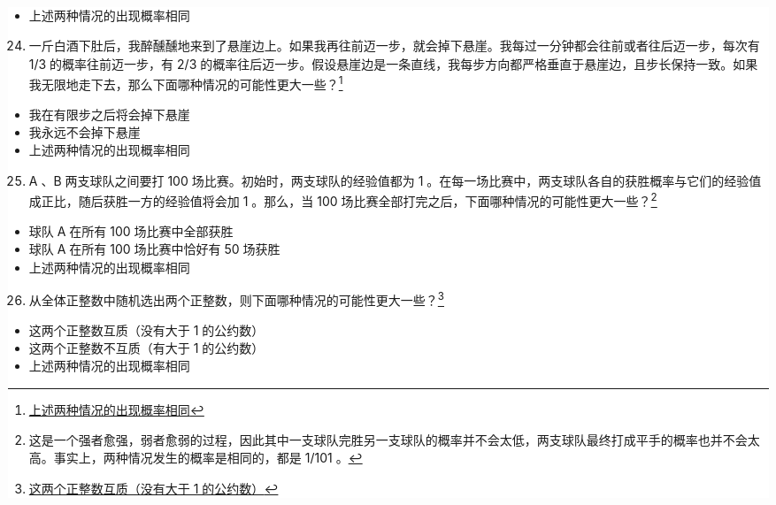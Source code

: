  - 上述两种情况的出现概率相同
24. 一斤白酒下肚后，我醉醺醺地来到了悬崖边上。如果我再往前迈一步，就会掉下悬崖。我每过一分钟都会往前或者往后迈一步，每次有 1/3 的概率往前迈一步，有 2/3 的概率往后迈一步。假设悬崖边是一条直线，我每步方向都严格垂直于悬崖边，且步长保持一致。如果我无限地走下去，那么下面哪种情况的可能性更大一些？[^Q24]
 - 我在有限步之后将会掉下悬崖
 - 我永远不会掉下悬崖
 - 上述两种情况的出现概率相同
25. A 、B 两支球队之间要打 100 场比赛。初始时，两支球队的经验值都为 1 。在每一场比赛中，两支球队各自的获胜概率与它们的经验值成正比，随后获胜一方的经验值将会加 1 。那么，当 100 场比赛全部打完之后，下面哪种情况的可能性更大一些？[^Q25]
 - 球队 A 在所有 100 场比赛中全部获胜
 - 球队 A 在所有 100 场比赛中恰好有 50 场获胜
 - 上述两种情况的出现概率相同
26. 从全体正整数中随机选出两个正整数，则下面哪种情况的可能性更大一些？[^Q26]
 - 这两个正整数互质（没有大于 1 的公约数）
 - 这两个正整数不互质（有大于 1 的公约数）
 - 上述两种情况的出现概率相同

[^Q1]: A 、C 两人手中都没有梅花，等价于 B 、D 两人手中囊括了所有的梅花，它的概率与 A 、C 两人手中囊括所有梅花的概率相同。

[^Q2]: 你或许会以为，全都装对的可能性很低，装错一个的可能性则略高一些。然而事实上，恰好有 9 封信装对，这是根本不可能的——如果其中 9 封信都装对了，剩下的那一封信肯定也装对了。

[^Q3]: [m = 4，n = 6](#top)

[^Q4]: 若每次取出黑球的概率为 p ，则第 1 次就取到黑球的概率为 p ，到第 4 次才取到黑球的概率为 $$(1 – p)^3p$$ ，后者永远比前者更低。

[^Q5]: 不妨规定，即使有人取到了黑球，两人也继续往下取，直到把所有的小球都取光。整个游戏就可以等价地看作是，两人轮流取完所有的小球后，看看谁手中有那个黑球。由于 A 先取，因此最后 A 会取到 6 个小球， B 只能取到 5 个小球。所以，黑球在 A 手中的概率更大，等于 6/11 。

[^Q6]: 每次操作后，黑球的数量要么不变，要么减 2 ，所以黑球的奇偶性始终保持相同。初始时盒子里有奇数个黑球，今后盒子里就永远有奇数个黑球。如果最后盒子里剩了 1 个小球，那它必然是黑球。

[^Q7]: [这三段木棒不能拼成一个三角形](#top)

[^Q8]: 随便选择两个点，再随便选择另外两个点，本质上相当于先随便选择四个点，再决定把这四个点配成怎样的两对。对于任意四个点 A 、B 、C 、D （在圆周上按此顺序排列）来说，我们都有三种不同的配对方案：① A – B, C – D ② A – C, B – D ③ A – D, B – C 。其中，只有方案 ② 对应的两条连线才会相交。因此，两条线段相交的概率是 1/3 。

[^Q9]: 很多人的直觉都是，排第 1 可能性不大，排中间可能性更大。而实际上，B 选的那个数将会等可能地出现在各个位置。考虑 A 帮 B 抽了一个数，问帮 B 抽的这个数更有可能排第几。又或者等价于 A 选了 101 个数往空中一撒，问最后一个落地的数更有可能是排第几的数。

[^Q10]: 洗好牌后，从前往后四张 A 所在的位置一共有 C(52, 4) 种可能的情况，分别为 (1, 2, 3, 4), (1, 2, 3, 5), (1, 2, 3, 6), …, (49, 50, 51, 52) 。其中，形如 (3, ?, ?, ?) 的情况显然比形如 (4, ?, ?, ?) 的情况更多，因为前者的问号处可以有更丰富的取值（如取 4）。

[^Q11]: 很多人可能会认为，下一张牌是黑桃 2 的可能性更大，因为刚才翻出的首张 A 可能就是黑桃 A 。其实这种直觉是错误的。  为了说明这一点，我们不妨来看一种同样能实现绝对随机的另类洗牌方式：先把一副牌中的黑桃 A 抽出来，随机洗牌打乱剩下 51 张牌的顺序，然后把黑桃 A 插回这摞牌中（包括最顶端和最底端在内，共有 52 个可以插入的位置）。显然，黑桃 A 正好插到了这摞牌的首张 A 下面有 1/52 的可能性。根据同样的道理，首张 A 下面是黑桃 2 的概率也是 1/52 。事实上，任何一张牌都有可能出现在首张 A 的下面，它们出现的概率是相等的，都等于 1/52 。

[^Q12]: 切了一次牌之后，你刚才翻开的那张牌就不可能在最上面了。换句话说，再次翻开的牌将会等可能地是剩余的 51 张牌中的任何一张，其中有 26 张牌和你第一次翻开的牌颜色不同，但只有 25 张牌和你第一次翻开的牌颜色相同。

[^Q13]: 事实上，把 10 换成任意正整数，这个问题的答案都不会变——正面朝上的硬币个数是奇是偶的概率一样大。抛掷 n 枚硬币的结果可以用一个 n 位的二进制数 b 表示，不妨用 1 表示正面向上，显然，b 的每一位由全为 0 增加到全为 1 的过程中，偶数个 1 的情况与奇数个 1 出现的次数相等。

[^Q14]: 既然 B 比 A 多抛掷一次，那这就说明，B 的正面和反面不可能都没 A 多（否则 B 的硬币总数不可能比 A 多）。另外，由于 B 只比 A 多抛掷一次，那这就说明，B 的正面和反面不可能都比 A 多（否则 B 的硬币总数至少比 A 大 2 ）。综上所述，要么 B 的正面比 A 更多，要么 B 的反面比 A 更多。由于硬币本身是公正的，因此这两种情况出现的几率相等，它们各为 1/2 。

[^Q15]: 把正面看作数字 1 ，反面看作数字 0 ，那么观众要求的目标序列就变成了 101010… 。如果在前面加一个小数点，这就变成了一个 0 到 1 之间的二进制小数 0.101010… ，它等于十进制中的 2/3 。而魔术师抛掷的硬币序列，则构成了一个 0 到 1 之间的随机数。如果某一次把 0 掷成了 1 ，就说明掷出的是一个比 2/3 更大的数；如果某一次把 1 掷成了 0 ，就说明掷出的是一个比 2/3 更小的数。显然，前者的概率是 1/3 ，后者的概率是 2/3 。其实，这个答案有一个非常直观的解释。想象 A 、B 两人玩一个掷硬币游戏。两人轮流抛掷硬币，但 A 必须掷出正面，B 必须掷出反面，谁掷错了谁就立即输掉游戏。如果 A 先抛硬币，谁输掉的概率更大？那当然是 A 输掉的概率更大，因为他先掷嘛！

[^Q16]: 乍看上去， B 似乎没有什么不同意这种玩法的理由，毕竟“正反反”和“反反正”的概率是均等的。连续抛掷三次硬币可以产生 8 种不同的结果，上述两种各占其中的 1/8 。况且，序列“正反反”和“反反正”看上去又是如此对称，获胜概率怎么看怎么一样。不过实际情况是：虽然“正反反”和“反反正”在一串随机硬币正反序列中出现的频率理论上是相同的，但别忘了这两个序列之间有一个竞争的关系，它们要比赛看谁先出现。一旦抛掷硬币产生出了其中一种序列，游戏即宣告结束。这样一来， B 就处于了一个非常窘迫的位置：不管什么时候，只要掷出了一个正面，如果 B 没赢的话， B 就赢不了了——在出现“反反正”之前， A 的“正反反”必然会先出现。

[^Q17]: [不同数字的个数恰好为 4 个](#top)

[^Q18]: 花 1 元赌某一个格子，中签的概率是 1/38 ，但却只能赢来 36 元。毫无疑问，轮盘赌是一个赤裸裸的对赌场更有利的赌博游戏。不过在这道题中， 105 这个数起到了比较关键的作用。由于每赢一次会得到 36 元，因此小明只需要赢 3 次或 3 次以上，便能实现赚着离开赌场了。而小明赢了 3 次或 3 次以上的概率超过了 1/2 。为什么在玩一个明显对赌场更有利的赌博游戏中，精确地花费 105 元钱，就能做到赚时多亏时少？如果每个人都这么做，赌场岂不是会被搞垮？这不跟游戏对赌场更有利的结论相矛盾吗？其实，赚的时候更多，并不意味着期望收益为正。虽然赚的时候多，亏的时候少，但赚的时候往往是赚小钱，亏的时候往往是亏大钱，平均算下来，玩家仍然是在不断送钱的。

[^Q19]: 只需要考虑所有 6 种可能的子弹位置即可。先开枪者死亡的概率是后开枪者死亡概率的两倍。

[^Q20]: [两种方案的晋级概率相同](#top)

[^Q21]: 你或许会觉得，方案 B 更好，因为小明会更多地面对较弱的对手。而实际上，这个题的答案是 A 。这背后有一个很简单的直觉：中间那个人一定不能太强，因为中间那场输了，整个儿就没机会了。

[^Q22]: 我们可以把问题等价地修改为，如果一个人发现自己的座位被别人占据后，他就叫这个人重新去找一个位置，自己则在这里坐下。结果你会发现，真正在飞机上跑来跑去不断换座位的人其实只有一个，就是第一个人。我们可以干脆叫他直接站在旁边，等他后面的 98 个人全部入座后，他再选个座位坐下。容易看出，他选中的座位要么是他自己的，要么是最后一个人的，这各占 50% 的概率。因此，最后一个人上来之后，正好能对号入座的概率也就是 50% 。

[^Q23]: [上述两种情况的出现概率相同](#top)

[^Q24]: [上述两种情况的出现概率相同](#top)

[^Q25]: 这是一个强者愈强，弱者愈弱的过程，因此其中一支球队完胜另一支球队的概率并不会太低，两支球队最终打成平手的概率也并不会太高。事实上，两种情况发生的概率是相同的，都是 1/101 。

[^Q26]: [这两个正整数互质（没有大于 1 的公约数）](#top)


